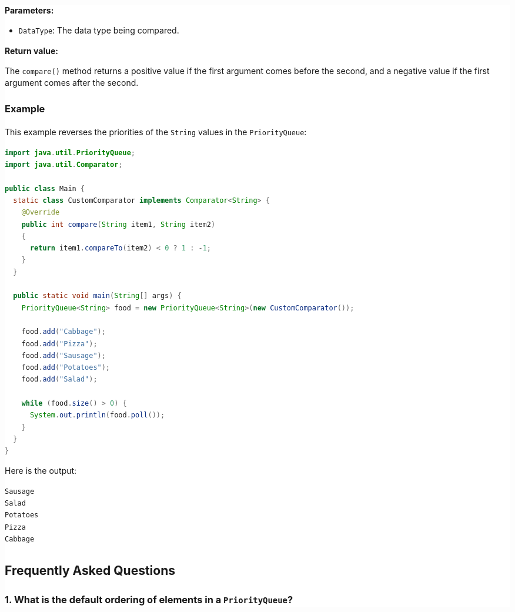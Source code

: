 **Parameters:**

- `DataType`: The data type being compared.

**Return value:**

The `compare()` method returns a positive value if the first argument comes before the second, and a negative value if the first argument comes after the second.

### Example

This example reverses the priorities of the `String` values in the `PriorityQueue`:

```java
import java.util.PriorityQueue;
import java.util.Comparator;

public class Main {
  static class CustomComparator implements Comparator<String> {
    @Override
    public int compare(String item1, String item2)
    {
      return item1.compareTo(item2) < 0 ? 1 : -1;
    }
  }

  public static void main(String[] args) {
    PriorityQueue<String> food = new PriorityQueue<String>(new CustomComparator());

    food.add("Cabbage");
    food.add("Pizza");
    food.add("Sausage");
    food.add("Potatoes");
    food.add("Salad");

    while (food.size() > 0) {
      System.out.println(food.poll());
    }
  }
}
```

Here is the output:

```shell
Sausage
Salad
Potatoes
Pizza
Cabbage
```

## Frequently Asked Questions

### 1. What is the default ordering of elements in a `PriorityQueue`?
